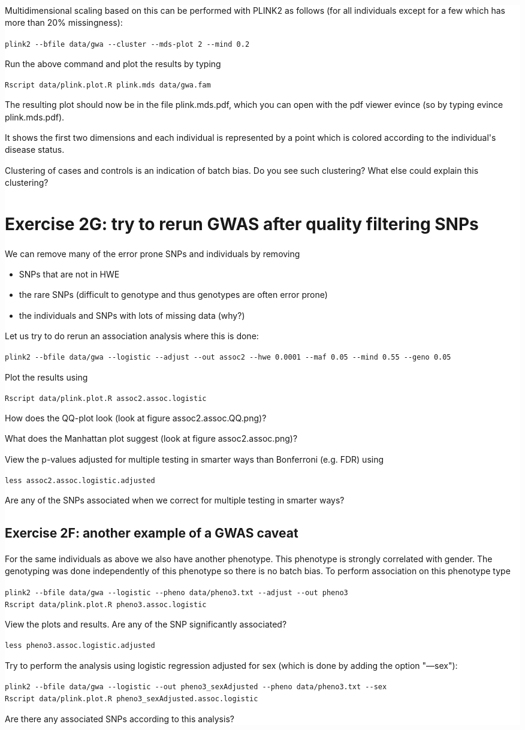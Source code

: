 Multidimensional scaling based on this can be performed with PLINK2 as follows (for all individuals except for a few which has more than 20% missingness):
```
plink2 --bfile data/gwa --cluster --mds-plot 2 --mind 0.2
```
Run the above command and plot the results by typing
```
Rscript data/plink.plot.R plink.mds data/gwa.fam
```
The resulting plot should now be in the file plink.mds.pdf, which you can open with the pdf viewer evince (so by typing evince plink.mds.pdf).

It shows the first two dimensions and each individual is represented by a point which is colored according to the individual's disease status.

Clustering of cases and controls is an indication of batch bias. Do you see such clustering? What else could explain this clustering?

# Exercise 2G: try to rerun GWAS after quality filtering SNPs

We can remove many of the error prone SNPs and individuals by removing

 - SNPs that are not in HWE

 - the rare SNPs (difficult to genotype and thus genotypes are often error prone)

 - the individuals and SNPs with lots of missing data (why?)

Let us try to do rerun an association analysis where this is done:
```
plink2 --bfile data/gwa --logistic --adjust --out assoc2 --hwe 0.0001 --maf 0.05 --mind 0.55 --geno 0.05
```
Plot the results using
```
Rscript data/plink.plot.R assoc2.assoc.logistic
```
How does the QQ-plot look (look at figure assoc2.assoc.QQ.png)?

What does the Manhattan plot suggest (look at figure assoc2.assoc.png)?

View the p-values adjusted for multiple testing in smarter ways than Bonferroni (e.g. FDR) using
```
less assoc2.assoc.logistic.adjusted
```
Are any of the SNPs associated when we correct for multiple testing in smarter ways?

## Exercise 2F: another example of a GWAS caveat

For the same individuals as above we also have another phenotype. This phenotype is strongly correlated with gender. The genotyping was done independently of this phenotype so there is no batch bias. To perform association on this phenotype type
```
plink2 --bfile data/gwa --logistic --pheno data/pheno3.txt --adjust --out pheno3
Rscript data/plink.plot.R pheno3.assoc.logistic
```
View the plots and results. Are any of the SNP significantly associated?
```
less pheno3.assoc.logistic.adjusted
```
Try to perform the analysis using logistic regression adjusted for sex (which is done by adding the option "—sex"):
```
plink2 --bfile data/gwa --logistic --out pheno3_sexAdjusted --pheno data/pheno3.txt --sex
Rscript data/plink.plot.R pheno3_sexAdjusted.assoc.logistic
```
Are there any associated SNPs according to this analysis?
